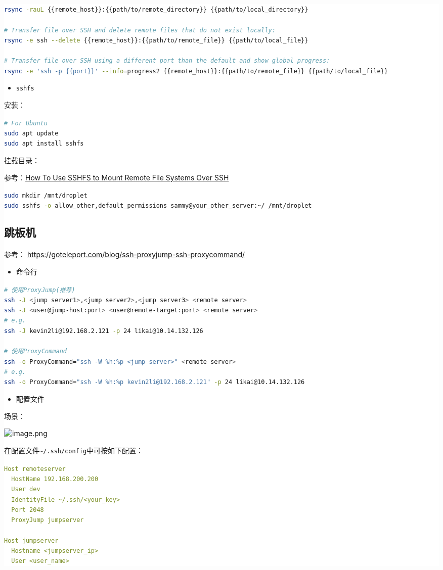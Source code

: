 ```bash
rsync -rauL {{remote_host}}:{{path/to/remote_directory}} {{path/to/local_directory}}

# Transfer file over SSH and delete remote files that do not exist locally:
rsync -e ssh --delete {{remote_host}}:{{path/to/remote_file}} {{path/to/local_file}}

# Transfer file over SSH using a different port than the default and show global progress:
rsync -e 'ssh -p {{port}}' --info=progress2 {{remote_host}}:{{path/to/remote_file}} {{path/to/local_file}}
```
- `sshfs`  

安装：

```bash
# For Ubuntu
sudo apt update
sudo apt install sshfs
```
挂载目录：

参考：[How To Use SSHFS to Mount Remote File Systems Over SSH](https://www.digitalocean.com/community/tutorials/how-to-use-sshfs-to-mount-remote-file-systems-over-ssh)
```bash
sudo mkdir /mnt/droplet
sudo sshfs -o allow_other,default_permissions sammy@your_other_server:~/ /mnt/droplet
```

## 跳板机
参考： https://goteleport.com/blog/ssh-proxyjump-ssh-proxycommand/
- 命令行
```bash
# 使用ProxyJump(推荐)
ssh -J <jump server1>,<jump server2>,<jump server3> <remote server>
ssh -J <user@jump-host:port> <user@remote-target:port> <remote server>
# e.g.
ssh -J kevin2li@192.168.2.121 -p 24 likai@10.14.132.126

# 使用ProxyCommand
ssh -o ProxyCommand="ssh -W %h:%p <jump server>" <remote server>
# e.g.
ssh -o ProxyCommand="ssh -W %h:%p kevin2li@192.168.2.121" -p 24 likai@10.14.132.126
```
- 配置文件

场景：

![image.png](https://minio.kevin2li.top/image-bed/vanblog/img/bb0c4301d1af94203123536352b3f817.image.png)

在配置文件`~/.ssh/config`中可按如下配置：

```yaml
Host remoteserver
  HostName 192.168.200.200
  User dev
  IdentityFile ~/.ssh/<your_key>
  Port 2048
  ProxyJump jumpserver

Host jumpserver
  Hostname <jumpserver_ip>
  User <user_name>
```
